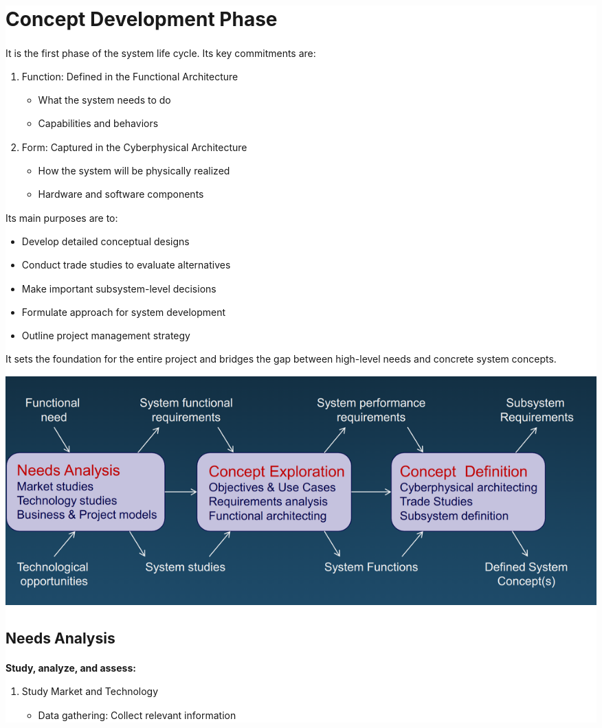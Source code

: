 # Concept Development Phase

It is the first phase of the system life cycle. Its key commitments are:

1.  Function: Defined in the Functional Architecture

    -   What the system needs to do

    -   Capabilities and behaviors

2.  Form: Captured in the Cyberphysical Architecture

    -   How the system will be physically realized

    -   Hardware and software components

Its main purposes are to:

-   Develop detailed conceptual designs

-   Conduct trade studies to evaluate alternatives

-   Make important subsystem-level decisions

-   Formulate approach for system development

-   Outline project management strategy

It sets the foundation for the entire project and bridges the gap
between high-level needs and concrete system concepts.

![Concept Development Phase Stages](/assets/images/Systems/concept_dev.png)

## Needs Analysis

**Study, analyze, and assess:**

1.  Study Market and Technology

    -   Data gathering: Collect relevant information
